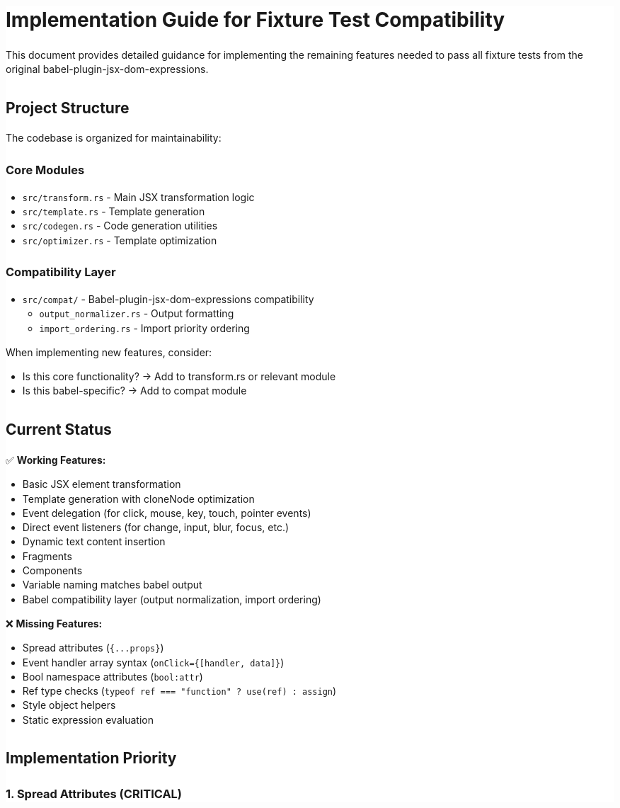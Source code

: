 # Implementation Guide for Fixture Test Compatibility

This document provides detailed guidance for implementing the remaining features needed to pass all fixture tests from the original babel-plugin-jsx-dom-expressions.

## Project Structure

The codebase is organized for maintainability:

### Core Modules
- `src/transform.rs` - Main JSX transformation logic
- `src/template.rs` - Template generation  
- `src/codegen.rs` - Code generation utilities
- `src/optimizer.rs` - Template optimization

### Compatibility Layer
- `src/compat/` - Babel-plugin-jsx-dom-expressions compatibility
  - `output_normalizer.rs` - Output formatting
  - `import_ordering.rs` - Import priority ordering

When implementing new features, consider:
- Is this core functionality? → Add to transform.rs or relevant module
- Is this babel-specific? → Add to compat module

## Current Status

✅ **Working Features:**
- Basic JSX element transformation
- Template generation with cloneNode optimization
- Event delegation (for click, mouse, key, touch, pointer events)
- Direct event listeners (for change, input, blur, focus, etc.)
- Dynamic text content insertion
- Fragments
- Components
- Variable naming matches babel output
- Babel compatibility layer (output normalization, import ordering)

❌ **Missing Features:**
- Spread attributes (`{...props}`)
- Event handler array syntax (`onClick={[handler, data]}`)
- Bool namespace attributes (`bool:attr`)
- Ref type checks (`typeof ref === "function" ? use(ref) : assign`)
- Style object helpers
- Static expression evaluation

## Implementation Priority

### 1. Spread Attributes (CRITICAL)
